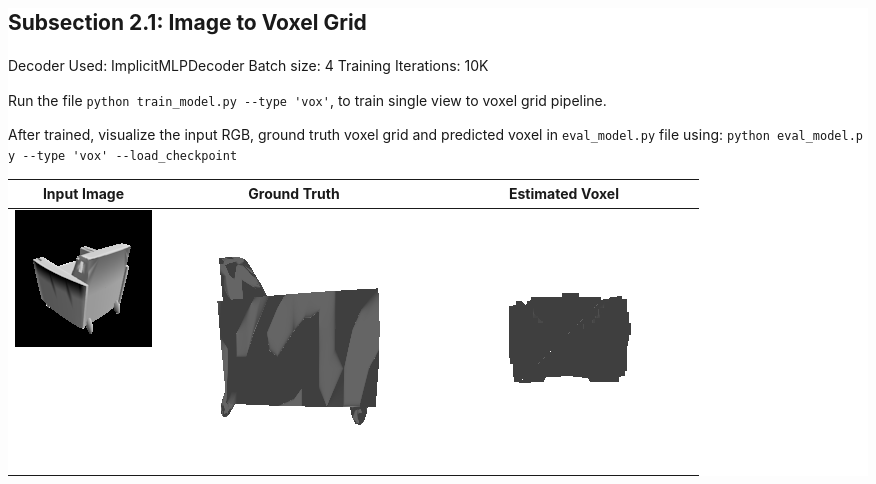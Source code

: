 

## Subsection 2.1: Image to Voxel Grid
Decoder Used: ImplicitMLPDecoder 
Batch size: 4 
Training Iterations: 10K

Run the file `python train_model.py --type 'vox'`, to train single view to voxel grid pipeline.

After trained, visualize the input RGB, ground truth voxel grid and predicted voxel in `eval_model.py` file using:
`python eval_model.py --type 'vox' --load_checkpoint`

|Input Image | Ground Truth | Estimated Voxel |
| --- | --- | --- |
|![Input Image](scripts/results/ques2_1/0_vox.png) | ![Ground Truth](scripts/results/ques2_1/q2_mesh0_GT.gif) | ![Estimated Voxel](scripts/results/ques2_1/q2_voxel0_fit.gif) |